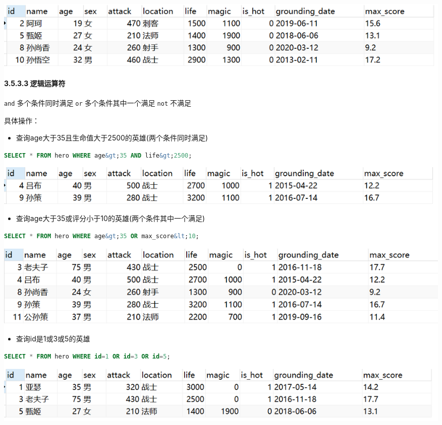 ![图片描述](image/MySQL零基础入门之从青铜到钻石/5fb3b0b60001c72b11670168.jpeg)

#### 3.5.3.3 逻辑运算符

`and` 多个条件同时满足
`or` 多个条件其中一个满足
`not` 不满足

具体操作：

- 查询age大于35且生命值大于2500的英雄(两个条件同时满足)

```sql
SELECT * FROM hero WHERE age&gt;35 AND life&gt;2500;
```

![图片描述](image/MySQL零基础入门之从青铜到钻石/5fb3b0c60001ae4611690099.jpeg)

- 查询age大于35或评分小于10的英雄(两个条件其中一个满足)

```sql
SELECT * FROM hero WHERE age&gt;35 OR max_score&lt;10;
```

![图片描述](image/MySQL零基础入门之从青铜到钻石/5fb3b0d80001344e11450202.jpeg)

- 查询id是1或3或5的英雄

```sql
SELECT * FROM hero WHERE id=1 OR id=3 OR id=5;
```

![image-20200903163159331](image/MySQL零基础入门之从青铜到钻石/5fb3b0eb00016da611710136.jpeg)
